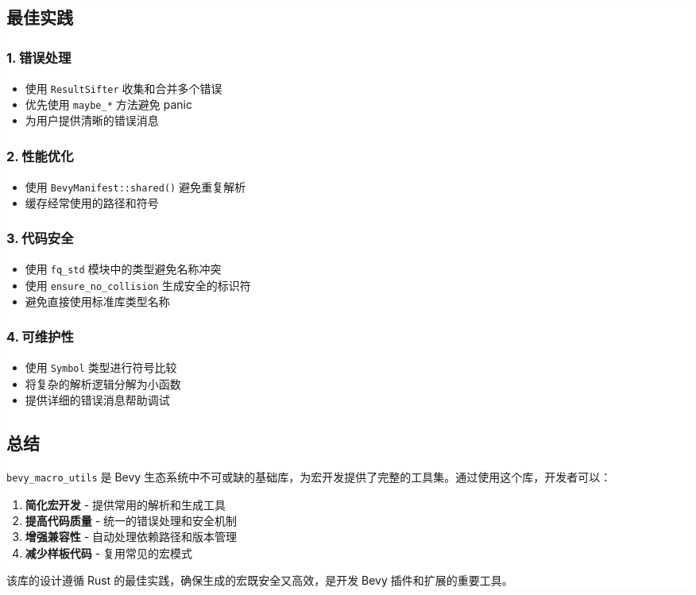 ## 最佳实践

### 1. 错误处理
- 使用 `ResultSifter` 收集和合并多个错误
- 优先使用 `maybe_*` 方法避免 panic
- 为用户提供清晰的错误消息

### 2. 性能优化
- 使用 `BevyManifest::shared()` 避免重复解析
- 缓存经常使用的路径和符号

### 3. 代码安全
- 使用 `fq_std` 模块中的类型避免名称冲突
- 使用 `ensure_no_collision` 生成安全的标识符
- 避免直接使用标准库类型名称

### 4. 可维护性
- 使用 `Symbol` 类型进行符号比较
- 将复杂的解析逻辑分解为小函数
- 提供详细的错误消息帮助调试

## 总结

`bevy_macro_utils` 是 Bevy 生态系统中不可或缺的基础库，为宏开发提供了完整的工具集。通过使用这个库，开发者可以：

1. **简化宏开发** - 提供常用的解析和生成工具
2. **提高代码质量** - 统一的错误处理和安全机制
3. **增强兼容性** - 自动处理依赖路径和版本管理
4. **减少样板代码** - 复用常见的宏模式

该库的设计遵循 Rust 的最佳实践，确保生成的宏既安全又高效，是开发 Bevy 插件和扩展的重要工具。